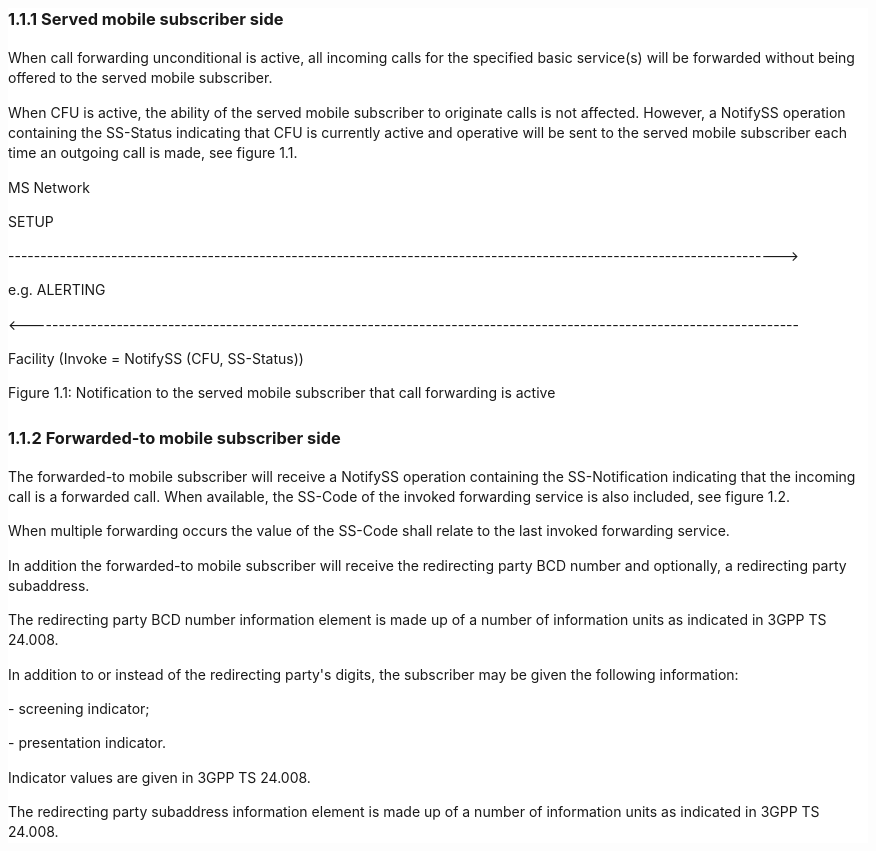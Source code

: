 ### 1.1.1 Served mobile subscriber side

When call forwarding unconditional is active, all incoming calls for the
specified basic service(s) will be forwarded without being offered to
the served mobile subscriber.

When CFU is active, the ability of the served mobile subscriber to
originate calls is not affected. However, a NotifySS operation
containing the SS-Status indicating that CFU is currently active and
operative will be sent to the served mobile subscriber each time an
outgoing call is made, see figure 1.1.

MS Network

SETUP

\-\-\-\-\-\-\-\-\-\-\-\-\-\-\-\-\-\-\-\-\-\-\-\-\-\-\-\-\-\-\-\-\-\-\-\-\-\-\-\-\-\-\-\-\-\-\-\-\-\-\-\-\-\-\-\-\-\-\-\-\-\-\-\-\-\-\-\-\-\-\-\-\-\-\-\-\-\-\-\-\-\-\-\-\-\-\-\-\-\-\-\-\-\-\-\-\-\-\-\-\-\-\-\-\-\-\-\-\-\-\-\-\-\-\-\-\-\-\--\>

e.g. ALERTING

\<\-\-\-\-\-\-\-\-\-\-\-\-\-\-\-\-\-\-\-\-\-\-\-\-\-\-\-\-\-\-\-\-\-\-\-\-\-\-\-\-\-\-\-\-\-\-\-\-\-\-\-\-\-\-\-\-\-\-\-\-\-\-\-\-\-\-\-\-\-\-\-\-\-\-\-\-\-\-\-\-\-\-\-\-\-\-\-\-\-\-\-\-\-\-\-\-\-\-\-\-\-\-\-\-\-\-\-\-\-\-\-\-\-\-\-\-\-\-\--

Facility (Invoke = NotifySS (CFU, SS-Status))

Figure 1.1: Notification to the served mobile subscriber that call
forwarding is active

### 1.1.2 Forwarded-to mobile subscriber side

The forwarded-to mobile subscriber will receive a NotifySS operation
containing the SS-Notification indicating that the incoming call is a
forwarded call. When available, the SS-Code of the invoked forwarding
service is also included, see figure 1.2.

When multiple forwarding occurs the value of the SS-Code shall relate to
the last invoked forwarding service.

In addition the forwarded-to mobile subscriber will receive the
redirecting party BCD number and optionally, a redirecting party
subaddress.

The redirecting party BCD number information element is made up of a
number of information units as indicated in 3GPP TS 24.008.

In addition to or instead of the redirecting party\'s digits, the
subscriber may be given the following information:

\- screening indicator;

\- presentation indicator.

Indicator values are given in 3GPP TS 24.008.

The redirecting party subaddress information element is made up of a
number of information units as indicated in 3GPP TS 24.008.
